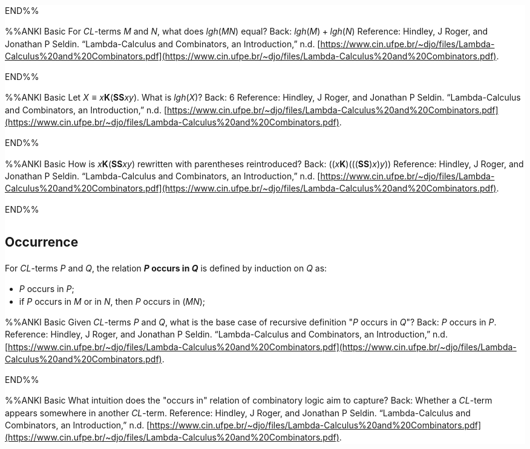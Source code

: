 END%%

%%ANKI
Basic
For $CL$-terms $M$ and $N$, what does $lgh(MN)$ equal?
Back: $lgh(M) + lgh(N)$
Reference: Hindley, J Roger, and Jonathan P Seldin. “Lambda-Calculus and Combinators, an Introduction,” n.d. [https://www.cin.ufpe.br/~djo/files/Lambda-Calculus%20and%20Combinators.pdf](https://www.cin.ufpe.br/~djo/files/Lambda-Calculus%20and%20Combinators.pdf).

END%%

%%ANKI
Basic
Let $X \equiv x\mathbf{K}(\mathbf{SS}xy)$. What is $lgh(X)$?
Back: $6$
Reference: Hindley, J Roger, and Jonathan P Seldin. “Lambda-Calculus and Combinators, an Introduction,” n.d. [https://www.cin.ufpe.br/~djo/files/Lambda-Calculus%20and%20Combinators.pdf](https://www.cin.ufpe.br/~djo/files/Lambda-Calculus%20and%20Combinators.pdf).

END%%

%%ANKI
Basic
How is $x\mathbf{K}(\mathbf{SS}xy)$ rewritten with parentheses reintroduced?
Back: $((x\mathbf{K})(((\mathbf{SS})x)y))$
Reference: Hindley, J Roger, and Jonathan P Seldin. “Lambda-Calculus and Combinators, an Introduction,” n.d. [https://www.cin.ufpe.br/~djo/files/Lambda-Calculus%20and%20Combinators.pdf](https://www.cin.ufpe.br/~djo/files/Lambda-Calculus%20and%20Combinators.pdf).

END%%

## Occurrence

For $CL$-terms $P$ and $Q$, the relation **$P$ occurs in $Q$** is defined by induction on $Q$ as:

* $P$ occurs in $P$;
* if $P$ occurs in $M$ or in $N$, then $P$ occurs in $(MN)$;

%%ANKI
Basic
Given $CL$-terms $P$ and $Q$, what is the base case of recursive definition "$P$ occurs in $Q$"?
Back: $P$ occurs in $P$.
Reference: Hindley, J Roger, and Jonathan P Seldin. “Lambda-Calculus and Combinators, an Introduction,” n.d. [https://www.cin.ufpe.br/~djo/files/Lambda-Calculus%20and%20Combinators.pdf](https://www.cin.ufpe.br/~djo/files/Lambda-Calculus%20and%20Combinators.pdf).

END%%

%%ANKI
Basic
What intuition does the "occurs in" relation of combinatory logic aim to capture?
Back: Whether a $CL$-term appears somewhere in another $CL$-term.
Reference: Hindley, J Roger, and Jonathan P Seldin. “Lambda-Calculus and Combinators, an Introduction,” n.d. [https://www.cin.ufpe.br/~djo/files/Lambda-Calculus%20and%20Combinators.pdf](https://www.cin.ufpe.br/~djo/files/Lambda-Calculus%20and%20Combinators.pdf).

